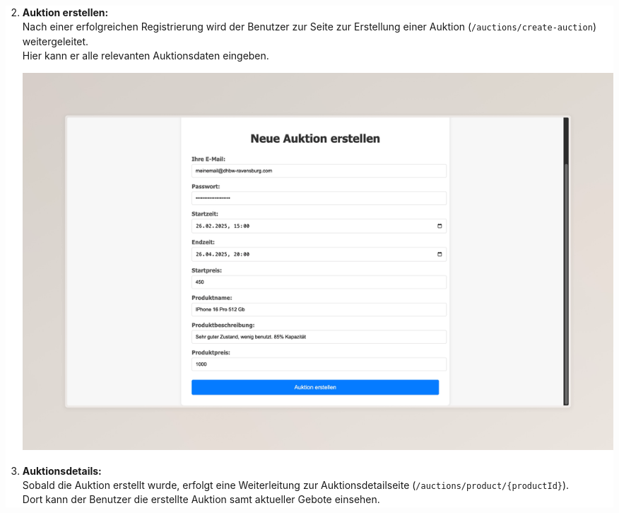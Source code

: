 2. **Auktion erstellen:**  
   Nach einer erfolgreichen Registrierung wird der Benutzer zur Seite zur Erstellung einer Auktion (`/auctions/create-auction`) weitergeleitet.  
   Hier kann er alle relevanten Auktionsdaten eingeben.  


   ![Auktion erstellen](createauction.png)

3. **Auktionsdetails:**  
   Sobald die Auktion erstellt wurde, erfolgt eine Weiterleitung zur Auktionsdetailseite (`/auctions/product/{productId}`).  
   Dort kann der Benutzer die erstellte Auktion samt aktueller Gebote einsehen.  
